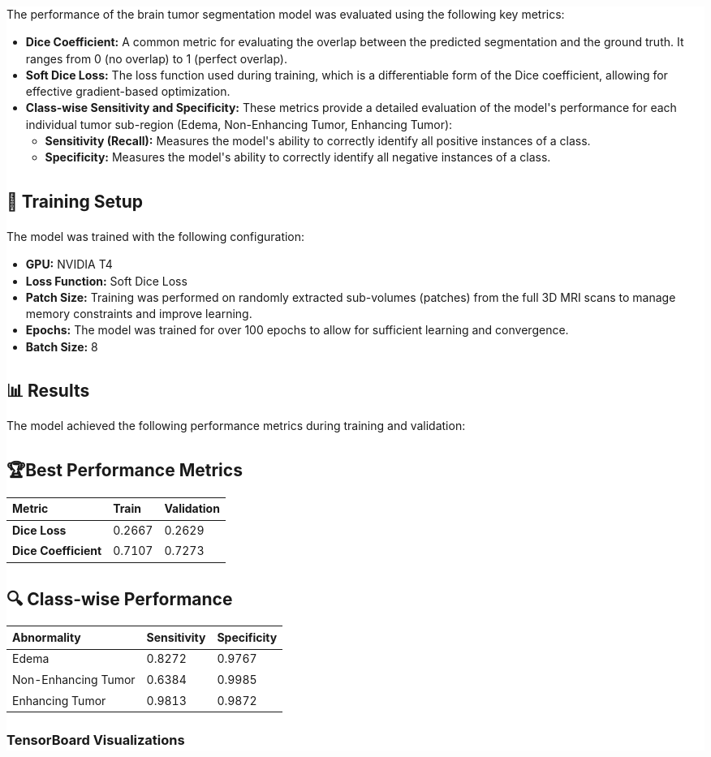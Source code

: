 The performance of the brain tumor segmentation model was evaluated using the following key metrics:

* **Dice Coefficient:** A common metric for evaluating the overlap between the predicted segmentation and the ground truth. It ranges from 0 (no overlap) to 1 (perfect overlap).
* **Soft Dice Loss:** The loss function used during training, which is a differentiable form of the Dice coefficient, allowing for effective gradient-based optimization.
* **Class-wise Sensitivity and Specificity:** These metrics provide a detailed evaluation of the model's performance for each individual tumor sub-region (Edema, Non-Enhancing Tumor, Enhancing Tumor):
    * **Sensitivity (Recall):** Measures the model's ability to correctly identify all positive instances of a class.
    * **Specificity:** Measures the model's ability to correctly identify all negative instances of a class.

## 🚀 Training Setup

The model was trained with the following configuration:

* **GPU:** NVIDIA T4
* **Loss Function:** Soft Dice Loss
* **Patch Size:** Training was performed on randomly extracted sub-volumes (patches) from the full 3D MRI scans to manage memory constraints and improve learning.
* **Epochs:** The model was trained for over 100 epochs to allow for sufficient learning and convergence.
* **Batch Size:** 8
  

## 📊 Results

The model achieved the following performance metrics during training and validation:

## 🏆Best Performance Metrics

| Metric            | Train   | Validation |
| :---------------- | :------ | :--------- |
| **Dice Loss** | 0.2667  | 0.2629     |
| **Dice Coefficient** | 0.7107  | 0.7273     |

## 🔍 Class-wise Performance

| Abnormality          | Sensitivity | Specificity |
| :------------------- | :---------- | :---------- |
| Edema                | 0.8272      | 0.9767      |
| Non-Enhancing Tumor  | 0.6384      | 0.9985      |
| Enhancing Tumor      | 0.9813      | 0.9872      |

### TensorBoard Visualizations
